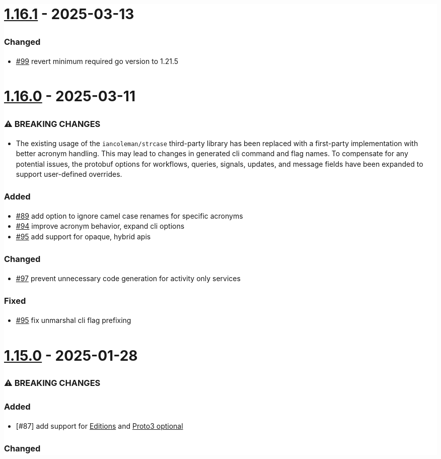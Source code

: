 

# [1.16.1](https://github.com/cludden/protoc-gen-go-temporal/releases/tag/v1.16.1) - 2025-03-13

### Changed
- [#99](https://github.com/cludden/protoc-gen-go-temporal/pull/99) revert minimum required go version to 1.21.5



# [1.16.0](https://github.com/cludden/protoc-gen-go-temporal/releases/tag/v1.16.0) - 2025-03-11

### ⚠ BREAKING CHANGES
- The existing usage of the `iancoleman/strcase` third-party library has been
  replaced with a first-party implementation with better acronym handling. This 
  may lead to changes in generated cli command and flag names. To compensate for
  any potential issues, the protobuf options for workflows, queries, signals, 
  updates, and message fields have been expanded to support user-defined 
  overrides.

### Added
- [#89](https://github.com/cludden/protoc-gen-go-temporal/pull/89) add option to ignore camel case renames for specific acronyms
- [#94](https://github.com/cludden/protoc-gen-go-temporal/pull/94) improve acronym behavior, expand cli options
- [#95](https://github.com/cludden/protoc-gen-go-temporal/pull/95) add support for opaque, hybrid apis

### Changed
- [#97](https://github.com/cludden/protoc-gen-go-temporal/pull/97) prevent unnecessary code generation for activity only services

### Fixed
- [#95](https://github.com/cludden/protoc-gen-go-temporal/pull/95) fix unmarshal cli flag prefixing



# [1.15.0](https://github.com/cludden/protoc-gen-go-temporal/releases/tag/v1.15.0) - 2025-01-28

### ⚠ BREAKING CHANGES

### Added
- [#87] add support for [Editions](https://protobuf.dev/programming-guides/editions/) and [Proto3 optional](https://protobuf.dev/programming-guides/editions/#field-labels)

### Changed
